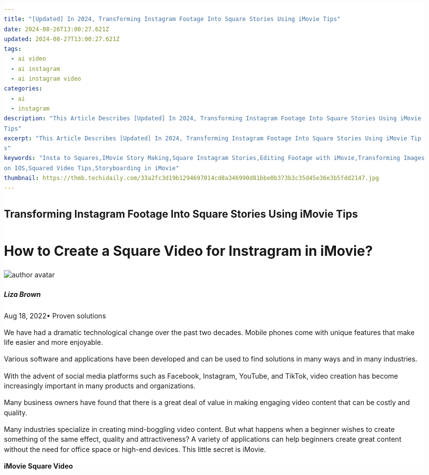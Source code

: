 ```yaml
---
title: "[Updated] In 2024, Transforming Instagram Footage Into Square Stories Using iMovie Tips"
date: 2024-08-26T13:00:27.621Z
updated: 2024-08-27T13:00:27.621Z
tags:
  - ai video
  - ai instagram
  - ai instagram video
categories:
  - ai
  - instagram
description: "This Article Describes [Updated] In 2024, Transforming Instagram Footage Into Square Stories Using iMovie Tips"
excerpt: "This Article Describes [Updated] In 2024, Transforming Instagram Footage Into Square Stories Using iMovie Tips"
keywords: "Insta to Squares,IMovie Story Making,Square Instagram Stories,Editing Footage with iMovie,Transforming Images on IOS,Squared Video Tips,Storyboarding in iMovie"
thumbnail: https://thmb.techidaily.com/33a2fc3d19b1294697014cd8a346990d81bbe0b373b3c35d45e36e3b5fdd2147.jpg
---
```


## Transforming Instagram Footage Into Square Stories Using iMovie Tips

# How to Create a Square Video for Instragram in iMovie?

![author avatar](https://lh5.googleusercontent.com/-AIMmjowaFs4/AAAAAAAAAAI/AAAAAAAAABc/Y5UmwDaI7HU/s250-c-k/photo.jpg)

##### Liza Brown

 Aug 18, 2022• Proven solutions

We have had a dramatic technological change over the past two decades. Mobile phones come with unique features that make life easier and more enjoyable.

Various software and applications have been developed and can be used to find solutions in many ways and in many industries.

With the advent of social media platforms such as Facebook, Instagram, YouTube, and TikTok, video creation has become increasingly important in many products and organizations.

Many business owners have found that there is a great deal of value in making engaging video content that can be costly and quality.

Many industries specialize in creating mind-boggling video content. But what happens when a beginner wishes to create something of the same effect, quality and attractiveness? A variety of applications can help beginners create great content without the need for office space or high-end devices. This little secret is iMovie.

**iMovie Square Video**
